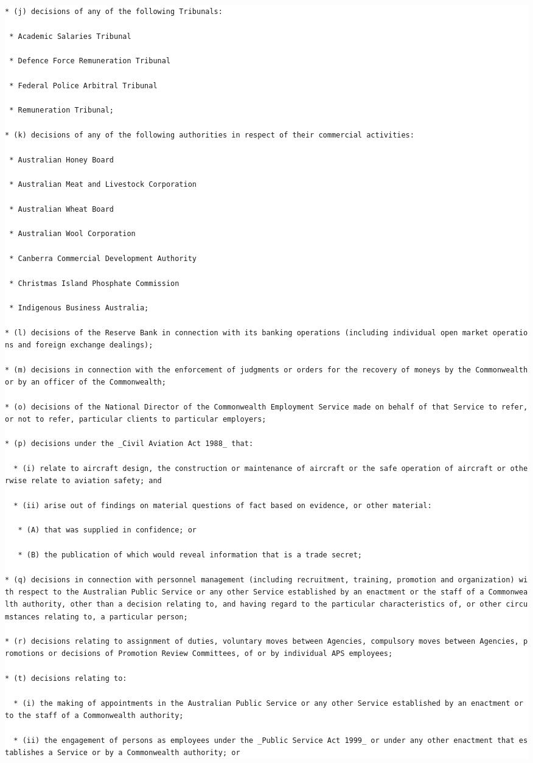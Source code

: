     * (j) decisions of any of the following Tribunals:

     * Academic Salaries Tribunal

     * Defence Force Remuneration Tribunal

     * Federal Police Arbitral Tribunal

     * Remuneration Tribunal;

    * (k) decisions of any of the following authorities in respect of their commercial activities:

     * Australian Honey Board

     * Australian Meat and Livestock Corporation

     * Australian Wheat Board

     * Australian Wool Corporation

     * Canberra Commercial Development Authority

     * Christmas Island Phosphate Commission

     * Indigenous Business Australia;

    * (l) decisions of the Reserve Bank in connection with its banking operations (including individual open market operations and foreign exchange dealings);

    * (m) decisions in connection with the enforcement of judgments or orders for the recovery of moneys by the Commonwealth or by an officer of the Commonwealth;

    * (o) decisions of the National Director of the Commonwealth Employment Service made on behalf of that Service to refer, or not to refer, particular clients to particular employers;

    * (p) decisions under the _Civil Aviation Act 1988_ that:

      * (i) relate to aircraft design, the construction or maintenance of aircraft or the safe operation of aircraft or otherwise relate to aviation safety; and

      * (ii) arise out of findings on material questions of fact based on evidence, or other material:

       * (A) that was supplied in confidence; or

       * (B) the publication of which would reveal information that is a trade secret;

    * (q) decisions in connection with personnel management (including recruitment, training, promotion and organization) with respect to the Australian Public Service or any other Service established by an enactment or the staff of a Commonwealth authority, other than a decision relating to, and having regard to the particular characteristics of, or other circumstances relating to, a particular person;

    * (r) decisions relating to assignment of duties, voluntary moves between Agencies, compulsory moves between Agencies, promotions or decisions of Promotion Review Committees, of or by individual APS employees;

    * (t) decisions relating to:

      * (i) the making of appointments in the Australian Public Service or any other Service established by an enactment or to the staff of a Commonwealth authority;

      * (ii) the engagement of persons as employees under the _Public Service Act 1999_ or under any other enactment that establishes a Service or by a Commonwealth authority; or
